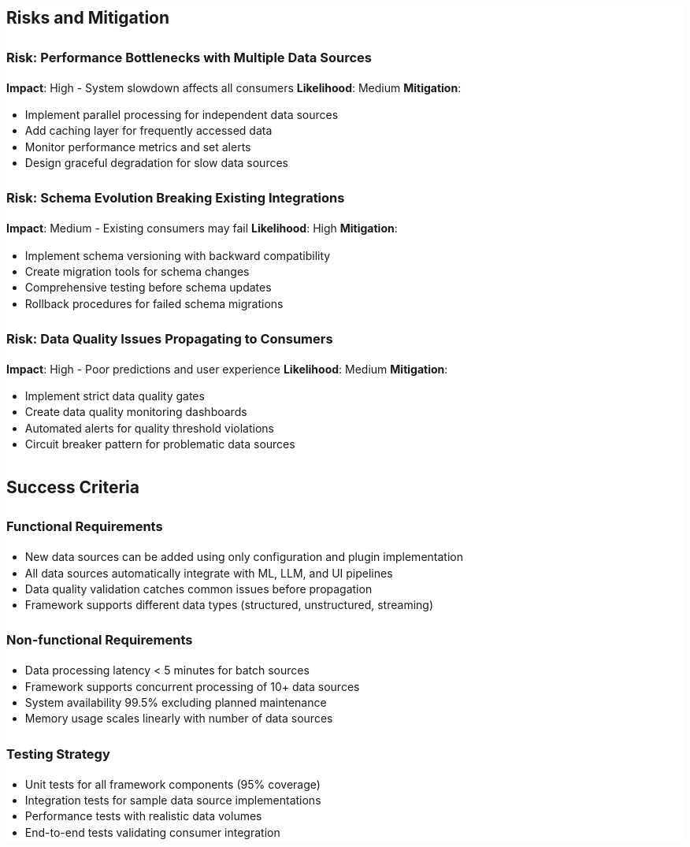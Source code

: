 ## Risks and Mitigation

### Risk: Performance Bottlenecks with Multiple Data Sources
**Impact**: High - System slowdown affects all consumers
**Likelihood**: Medium
**Mitigation**:
- Implement parallel processing for independent data sources
- Add caching layer for frequently accessed data
- Monitor performance metrics and set alerts
- Design graceful degradation for slow data sources

### Risk: Schema Evolution Breaking Existing Integrations
**Impact**: Medium - Existing consumers may fail
**Likelihood**: High
**Mitigation**:
- Implement schema versioning with backward compatibility
- Create migration tools for schema changes
- Comprehensive testing before schema updates
- Rollback procedures for failed schema migrations

### Risk: Data Quality Issues Propagating to Consumers
**Impact**: High - Poor predictions and user experience
**Likelihood**: Medium
**Mitigation**:
- Implement strict data quality gates
- Create data quality monitoring dashboards
- Automated alerts for quality threshold violations
- Circuit breaker pattern for problematic data sources

## Success Criteria

### Functional Requirements
- New data sources can be added using only configuration and plugin implementation
- All data sources automatically integrate with ML, LLM, and UI pipelines
- Data quality validation catches common issues before propagation
- Framework supports different data types (structured, unstructured, streaming)

### Non-functional Requirements
- Data processing latency < 5 minutes for batch sources
- Framework supports concurrent processing of 10+ data sources
- System availability 99.5% excluding planned maintenance
- Memory usage scales linearly with number of data sources

### Testing Strategy
- Unit tests for all framework components (95% coverage)
- Integration tests for sample data source implementations
- Performance tests with realistic data volumes
- End-to-end tests validating consumer integration
